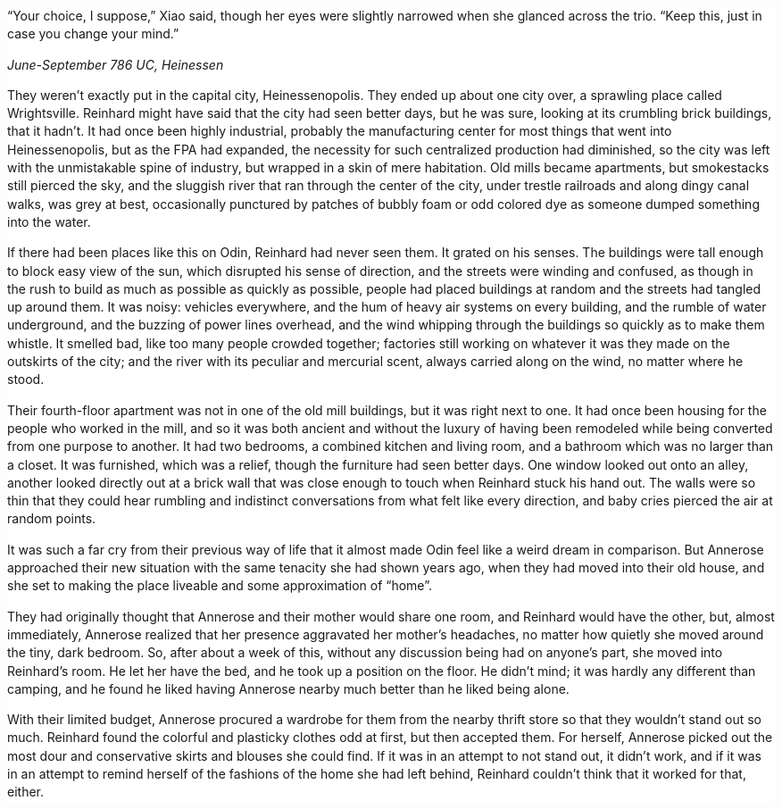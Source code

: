 “Your choice, I suppose,” Xiao said, though her eyes were slightly narrowed when she glanced across the trio\. “Keep this, just in case you change your mind\.”

*June\-September 786 UC, Heinessen*

They weren’t exactly put in the capital city, Heinessenopolis\. They ended up about one city over, a sprawling place called Wrightsville\. Reinhard might have said that the city had seen better days, but he was sure, looking at its crumbling brick buildings, that it hadn’t\. It had once been highly industrial, probably the manufacturing center for most things that went into Heinessenopolis, but as the FPA had expanded, the necessity for such centralized production had diminished, so the city was left with the unmistakable spine of industry, but wrapped in a skin of mere habitation\. Old mills became apartments, but smokestacks still pierced the sky, and the sluggish river that ran through the center of the city, under trestle railroads and along dingy canal walks, was grey at best, occasionally punctured by patches of bubbly foam or odd colored dye as someone dumped something into the water\.

If there had been places like this on Odin, Reinhard had never seen them\. It grated on his senses\. The buildings were tall enough to block easy view of the sun, which disrupted his sense of direction, and the streets were winding and confused, as though in the rush to build as much as possible as quickly as possible, people had placed buildings at random and the streets had tangled up around them\. It was noisy: vehicles everywhere, and the hum of heavy air systems on every building, and the rumble of water underground, and the buzzing of power lines overhead, and the wind whipping through the buildings so quickly as to make them whistle\. It smelled bad, like too many people crowded together; factories still working on whatever it was they made on the outskirts of the city; and the river with its peculiar and mercurial scent, always carried along on the wind, no matter where he stood\.

Their fourth\-floor apartment was not in one of the old mill buildings, but it was right next to one\. It had once been housing for the people who worked in the mill, and so it was both ancient and without the luxury of having been remodeled while being converted from one purpose to another\. It had two bedrooms, a combined kitchen and living room, and a bathroom which was no larger than a closet\. It was furnished, which was a relief, though the furniture had seen better days\. One window looked out onto an alley, another looked directly out at a brick wall that was close enough to touch when Reinhard stuck his hand out\. The walls were so thin that they could hear rumbling and indistinct conversations from what felt like every direction, and baby cries pierced the air at random points\.

It was such a far cry from their previous way of life that it almost made Odin feel like a weird dream in comparison\. But Annerose approached their new situation with the same tenacity she had shown years ago, when they had moved into their old house, and she set to making the place liveable and some approximation of “home”\.

They had originally thought that Annerose and their mother would share one room, and Reinhard would have the other, but, almost immediately, Annerose realized that her presence aggravated her mother’s headaches, no matter how quietly she moved around the tiny, dark bedroom\. So, after about a week of this, without any discussion being had on anyone’s part, she moved into Reinhard’s room\. He let her have the bed, and he took up a position on the floor\. He didn’t mind; it was hardly any different than camping, and he found he liked having Annerose nearby much better than he liked being alone\.

With their limited budget, Annerose procured a wardrobe for them from the nearby thrift store so that they wouldn’t stand out so much\. Reinhard found the colorful and plasticky clothes odd at first, but then accepted them\. For herself, Annerose picked out the most dour and conservative skirts and blouses she could find\. If it was in an attempt to not stand out, it didn’t work, and if it was in an attempt to remind herself of the fashions of the home she had left behind, Reinhard couldn’t think that it worked for that, either\.
